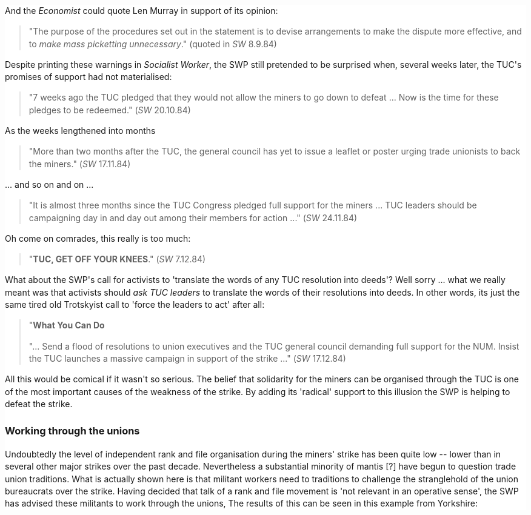 And the _Economist_ could quote Len Murray in support of its opinion:

>"The purpose of the procedures set out in the statement is to devise
arrangements to make the dispute more effective, and to _make mass
picketting unnecessary_." (quoted in _SW_ 8.9.84)

Despite printing these warnings in _Socialist Worker_, the SWP still
pretended to be surprised when, several weeks later, the TUC's promises
of support had not materialised:

>"7 weeks ago the TUC pledged that they would not allow the miners
to go down to defeat ... Now is the time for these pledges to be
redeemed." (_SW_ 20.10.84)

As the weeks lengthened into months

>"More than two months after the TUC, the general council has yet to
issue a leaflet or poster urging trade unionists to back the miners."
(_SW_ 17.11.84)

... and so on and on ...

>"It is almost three months since the TUC Congress pledged full support
for the miners ... TUC leaders should be campaigning day in and day out
among their members for action ..." (_SW_ 24.11.84)

Oh come on comrades, this really is too much:

>"**TUC, GET OFF YOUR KNEES**." (_SW_ 7.12.84)

What about the SWP's call for activists to 'translate the words of any
TUC resolution into deeds'? Well sorry ... what we really meant was that
activists should _ask TUC leaders_ to translate the words of their
resolutions into deeds. In other words, its just the same tired old
Trotskyist call to 'force the leaders to act' after all:

>"**What You Can Do**
>
>"... Send a flood of resolutions to union executives and the TUC
general council demanding full support for the NUM. Insist the TUC
launches a massive campaign in support of the strike ..." (_SW_
17.12.84)

All this would be comical if it wasn't so serious. The belief that
solidarity for the miners can be organised through the TUC is one of the
most important causes of the weakness of the strike. By adding its
'radical' support to this illusion the SWP is helping to defeat the
strike.

### Working through the unions

Undoubtedly the level of independent rank and file organisation during
the miners' strike has been quite low -- lower than in several other
major strikes over the past decade. Nevertheless a substantial minority
of mantis \[?\] have begun to question trade union traditions. What is
actually shown here is that militant workers need to traditions to
challenge the stranglehold of the union bureaucrats over the strike.
Having decided that talk of a rank and file movement is 'not relevant in
an operative sense', the SWP has advised these militants to work through
the unions, The results of this can be seen in this example from
Yorkshire:

